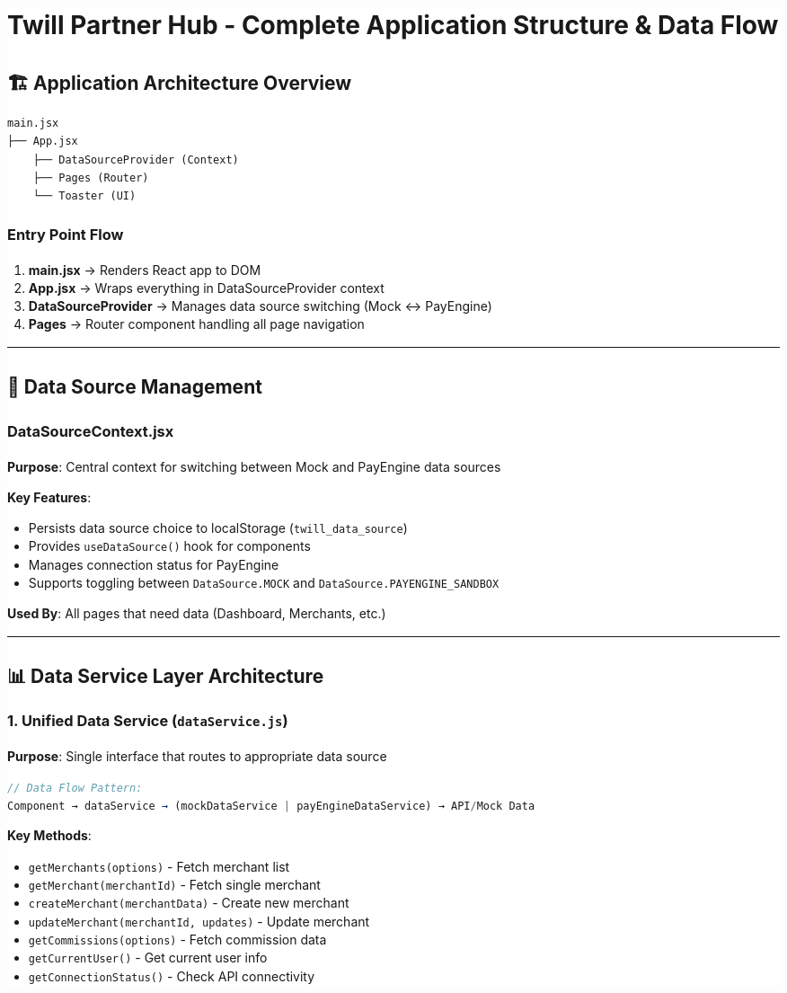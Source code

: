 # Twill Partner Hub - Complete Application Structure & Data Flow

## 🏗️ Application Architecture Overview

```
main.jsx
├── App.jsx
    ├── DataSourceProvider (Context)
    ├── Pages (Router)
    └── Toaster (UI)
```

### Entry Point Flow
1. **main.jsx** → Renders React app to DOM
2. **App.jsx** → Wraps everything in DataSourceProvider context
3. **DataSourceProvider** → Manages data source switching (Mock ↔ PayEngine)
4. **Pages** → Router component handling all page navigation

---

## 🔄 Data Source Management

### DataSourceContext.jsx
**Purpose**: Central context for switching between Mock and PayEngine data sources

**Key Features**:
- Persists data source choice to localStorage (`twill_data_source`)
- Provides `useDataSource()` hook for components
- Manages connection status for PayEngine
- Supports toggling between `DataSource.MOCK` and `DataSource.PAYENGINE_SANDBOX`

**Used By**: All pages that need data (Dashboard, Merchants, etc.)

---

## 📊 Data Service Layer Architecture

### 1. Unified Data Service (`dataService.js`)
**Purpose**: Single interface that routes to appropriate data source

```javascript
// Data Flow Pattern:
Component → dataService → (mockDataService | payEngineDataService) → API/Mock Data
```

**Key Methods**:
- `getMerchants(options)` - Fetch merchant list
- `getMerchant(merchantId)` - Fetch single merchant
- `createMerchant(merchantData)` - Create new merchant
- `updateMerchant(merchantId, updates)` - Update merchant
- `getCommissions(options)` - Fetch commission data
- `getCurrentUser()` - Get current user info
- `getConnectionStatus()` - Check API connectivity
